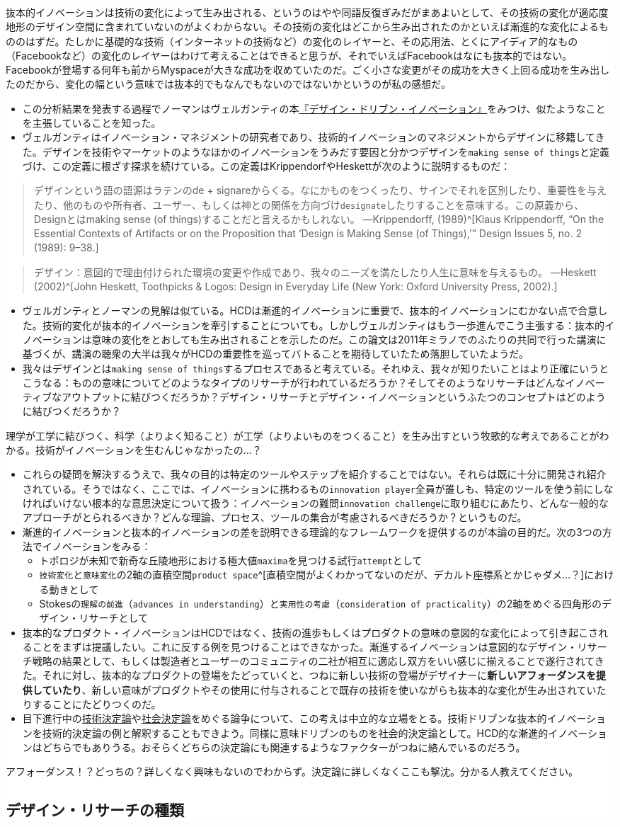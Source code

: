 抜本的イノベーションは技術の変化によって生み出される、というのはやや同語反復ぎみだがまあよいとして、その技術の変化が適応度地形のデザイン空間に含まれていないのがよくわからない。その技術の変化はどこから生み出されたのかといえば漸進的な変化によるもののはずだ。たしかに基礎的な技術（インターネットの技術など）の変化のレイヤーと、その応用法、とくにアイディア的なもの（Facebookなど）の変化のレイヤーはわけて考えることはできると思うが、それでいえばFacebookはなにも抜本的ではない。Facebookが登場する何年も前からMyspaceが大きな成功を収めていたのだ。ごく小さな変更がその成功を大きく上回る成功を生み出したのだから、変化の幅という意味では抜本的でもなんでもないのではないかというのが私の感想だ。

- この分析結果を発表する過程でノーマンはヴェルガンティの本[『デザイン・ドリブン・イノベーション』](https://www.amazon.co.jp/%E3%83%87%E3%82%B6%E3%82%A4%E3%83%B3%E3%83%BB%E3%83%89%E3%83%AA%E3%83%96%E3%83%B3%E3%83%BB%E3%82%A4%E3%83%8E%E3%83%99%E3%83%BC%E3%82%B7%E3%83%A7%E3%83%B3-NextPublishing-%E3%83%AD%E3%83%99%E3%83%AB%E3%83%88%E3%83%BB%E3%83%99%E3%83%AB%E3%82%AC%E3%83%B3%E3%83%86%E3%82%A3-ebook/dp/B01MYNF37V/ref=sr_1_1?__mk_ja_JP=%E3%82%AB%E3%82%BF%E3%82%AB%E3%83%8A&crid=2YU00CN00RS2O&keywords=%E3%83%87%E3%82%B6%E3%82%A4%E3%83%B3%E3%83%BB%E3%83%89%E3%83%AA%E3%83%96%E3%83%B3%E3%83%BB%E3%82%A4%E3%83%8E%E3%83%99%E3%83%BC%E3%82%B7%E3%83%A7%E3%83%B3&qid=1660998563&sprefix=%E3%83%87%E3%82%B6%E3%82%A4%E3%83%B3+%E3%83%89%E3%83%AA%E3%83%96%E3%83%B3+%E3%82%A4%E3%83%8E%E3%83%99%E3%83%BC%E3%82%B7%E3%83%A7%E3%83%B3%2Caps%2C258&sr=8-1)をみつけ、似たようなことを主張していることを知った。
- ヴェルガンティはイノベーション・マネジメントの研究者であり、技術的イノベーションのマネジメントからデザインに移籍してきた。デザインを技術やマーケットのようなほかのイノベーションをうみだす要因と分かつデザインを`making sense of things`と定義づけ、この定義に根ざす探求を続けている。この定義はKrippendorfやHeskettが次のように説明するものだ：

> デザインという語の語源はラテンのde + signareからくる。なにかものをつくったり、サインでそれを区別したり、重要性を与えたり、他のものや所有者、ユーザー、もしくは神との関係を方向づけ`designate`したりすることを意味する。この原義から、Designとはmaking sense (of things)することだと言えるかもしれない。
> —Krippendorff, (1989)^[Klaus Krippendorff, “On the Essential Contexts of Artifacts or on the Proposition that ‘Design is Making Sense (of Things),’” Design Issues 5, no. 2 (1989): 9–38.]

> デザイン：意図的で理由付けられた環境の変更や作成であり、我々のニーズを満たしたり人生に意味を与えるもの。
> —Heskett (2002)^[John Heskett, Toothpicks & Logos: Design in Everyday Life (New York: Oxford University Press, 2002).]

- ヴェルガンティとノーマンの見解は似ている。HCDは漸進的イノベーションに重要で、抜本的イノベーションにむかない点で合意した。技術的変化が抜本的イノベーションを牽引することについても。しかしヴェルガンティはもう一歩進んでこう主張する：抜本的イノベーションは意味の変化をとおしても生み出されることを示したのだ。この論文は2011年ミラノでのふたりの共同で行った講演に基づくが、講演の聴衆の大半は我々がHCDの重要性を巡ってバトることを期待していたため落胆していたようだ。
- 我々はデザインとは`making sense of things`するプロセスであると考えている。それゆえ、我々が知りたいことはより正確にいうとこうなる：ものの意味についてどのようなタイプのリサーチが行われているだろうか？そしてそのようなリサーチはどんなイノベーティブなアウトプットに結びつくだろうか？デザイン・リサーチとデザイン・イノベーションというふたつのコンセプトはどのように結びつくだろうか？

理学が工学に結びつく、科学（よりよく知ること）が工学（よりよいものをつくること）を生み出すという牧歌的な考えであることがわかる。技術がイノベーションを生むんじゃなかったの…？

- これらの疑問を解決するうえで、我々の目的は特定のツールやステップを紹介することではない。それらは既に十分に開発され紹介されている。そうではなく、ここでは、イノベーションに携わるもの`innovation player`全員が誰しも、特定のツールを使う前にしなければいけない根本的な意思決定について扱う：イノベーションの難問`innovation challenge`に取り組むにあたり、どんな一般的なアプローチがとられるべきか？どんな理論、プロセス、ツールの集合が考慮されるべきだろうか？というものだ。
- 漸進的イノベーションと抜本的イノベーションの差を説明できる理論的なフレームワークを提供するのが本論の目的だ。次の3つの方法でイノベーションをみる：
   - トポロジが未知で新奇な丘陵地形における極大値`maxima`を見つける試行`attempt`として
   - `技術変化`と`意味変化`の2軸の直積空間`product space`^[直積空間がよくわかってないのだが、デカルト座標系とかじゃダメ…？]における動きとして
   - Stokesの`理解の前進`（`advances in understanding`）と`実用性の考慮`（`consideration of practicality`）の2軸をめぐる四角形のデザイン・リサーチとして
 - 抜本的なプロダクト・イノベーションはHCDではなく、技術の進歩もしくはプロダクトの意味の意図的な変化によって引き起こされることをまずは提議したい。これに反する例を見つけることはできなかった。漸進するイノベーションは意図的なデザイン・リサーチ戦略の結果として、もしくは製造者とユーザーのコミュニティの二社が相互に適応し双方をいい感じに揃えることで遂行されてきた。それに対し、抜本的なプロダクトの登場をたどっていくと、つねに新しい技術の登場がデザイナーに**新しいアフォーダンスを提供していたり**、新しい意味がプロダクトやその使用に付与されることで既存の技術を使いながらも抜本的な変化が生み出されていたりすることにたどりつくのだ。
 - 目下進行中の[技術決定論](https://ja.wikipedia.org/wiki/%E6%8A%80%E8%A1%93%E6%B1%BA%E5%AE%9A%E8%AB%96)や[社会決定論](https://en.wikipedia.org/wiki/Social_determinism)をめぐる論争について、この考えは中立的な立場をとる。技術ドリブンな抜本的イノベーションを技術的決定論の例と解釈することもできよう。同様に意味ドリブンのものを社会的決定論として。HCD的な漸進的イノベーションはどちらでもありうる。おそらくどちらの決定論にも関連するようなファクターがつねに絡んでいるのだろう。

アフォーダンス！？どっちの？詳しくなく興味もないのでわからず。決定論に詳しくなくここも撃沈。分かる人教えてください。

## デザイン・リサーチの種類
